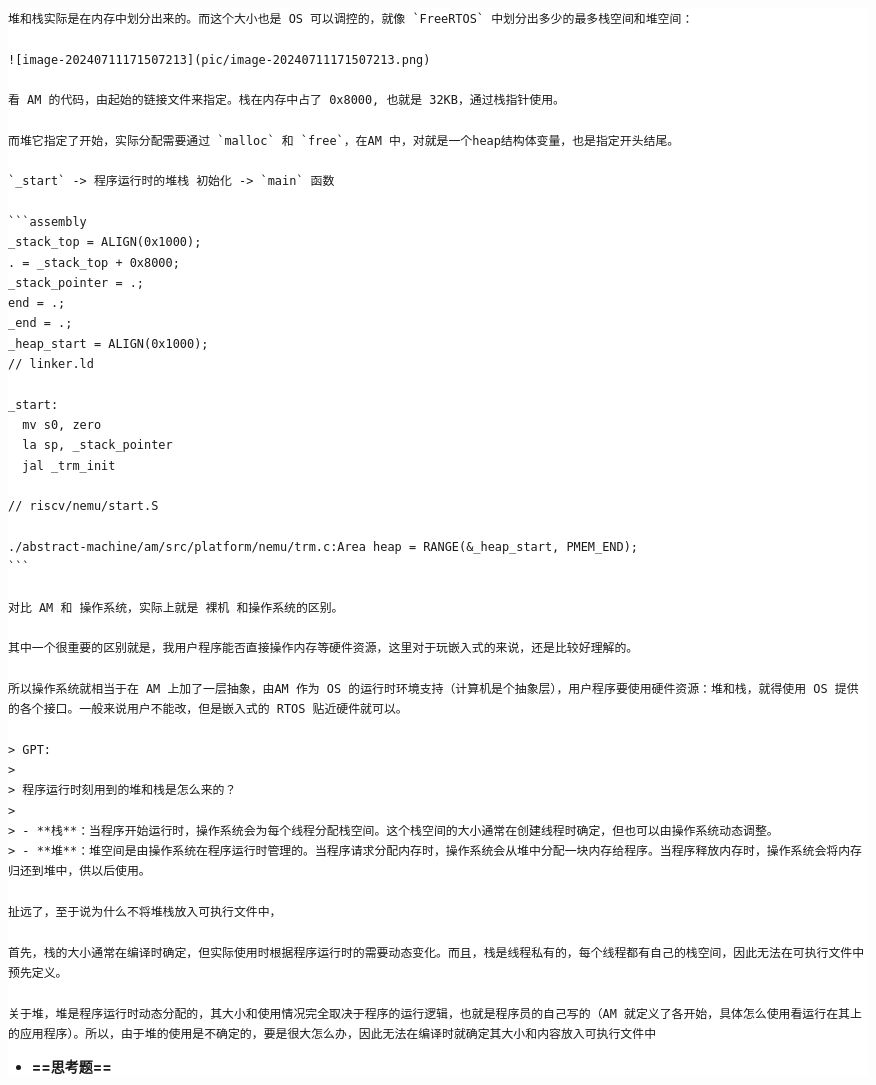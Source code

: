     堆和栈实际是在内存中划分出来的。而这个大小也是 OS 可以调控的，就像 `FreeRTOS` 中划分出多少的最多栈空间和堆空间：

    ![image-20240711171507213](pic/image-20240711171507213.png)

    看 AM 的代码，由起始的链接文件来指定。栈在内存中占了 0x8000, 也就是 32KB，通过栈指针使用。

    而堆它指定了开始，实际分配需要通过 `malloc` 和 `free`，在AM 中，对就是一个heap结构体变量，也是指定开头结尾。

    `_start` -> 程序运行时的堆栈 初始化 -> `main` 函数

    ```assembly
    _stack_top = ALIGN(0x1000);
    . = _stack_top + 0x8000;
    _stack_pointer = .;
    end = .;
    _end = .;
    _heap_start = ALIGN(0x1000);
    // linker.ld
    
    _start: 
      mv s0, zero
      la sp, _stack_pointer
      jal _trm_init
    
    // riscv/nemu/start.S
    
    ./abstract-machine/am/src/platform/nemu/trm.c:Area heap = RANGE(&_heap_start, PMEM_END);
    ```

    对比 AM 和 操作系统，实际上就是 裸机 和操作系统的区别。

    其中一个很重要的区别就是，我用户程序能否直接操作内存等硬件资源，这里对于玩嵌入式的来说，还是比较好理解的。

    所以操作系统就相当于在 AM 上加了一层抽象，由AM 作为 OS 的运行时环境支持（计算机是个抽象层），用户程序要使用硬件资源：堆和栈，就得使用 OS 提供的各个接口。一般来说用户不能改，但是嵌入式的 RTOS 贴近硬件就可以。

    > GPT:
    >
    > 程序运行时刻用到的堆和栈是怎么来的？
    >
    > - **栈**：当程序开始运行时，操作系统会为每个线程分配栈空间。这个栈空间的大小通常在创建线程时确定，但也可以由操作系统动态调整。
    > - **堆**：堆空间是由操作系统在程序运行时管理的。当程序请求分配内存时，操作系统会从堆中分配一块内存给程序。当程序释放内存时，操作系统会将内存归还到堆中，供以后使用。

    扯远了，至于说为什么不将堆栈放入可执行文件中，

    首先，栈的大小通常在编译时确定，但实际使用时根据程序运行时的需要动态变化。而且，栈是线程私有的，每个线程都有自己的栈空间，因此无法在可执行文件中预先定义。

    关于堆，堆是程序运行时动态分配的，其大小和使用情况完全取决于程序的运行逻辑，也就是程序员的自己写的（AM 就定义了各开始，具体怎么使用看运行在其上的应用程序）。所以，由于堆的使用是不确定的，要是很大怎么办，因此无法在编译时就确定其大小和内容放入可执行文件中

    





- **==思考题==**
